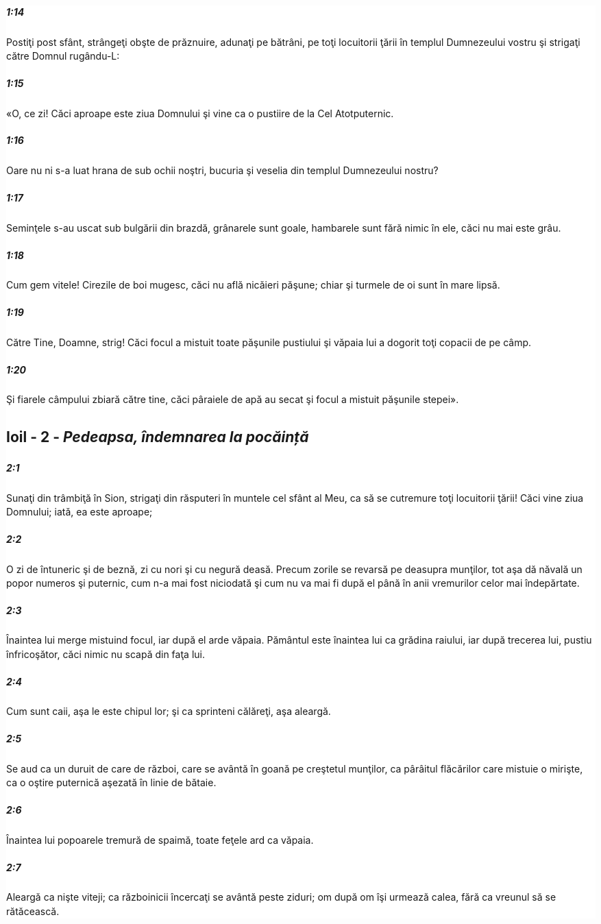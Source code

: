 ##### 1:14
Postiţi post sfânt, strângeţi obşte de prăznuire, adunaţi pe bătrâni, pe toţi locuitorii ţării în templul Dumnezeului vostru şi strigaţi către Domnul rugându-L:

##### 1:15
«O, ce zi! Căci aproape este ziua Domnului şi vine ca o pustiire de la Cel Atotputernic.

##### 1:16
Oare nu ni s-a luat hrana de sub ochii noştri, bucuria şi veselia din templul Dumnezeului nostru?

##### 1:17
Seminţele s-au uscat sub bulgării din brazdă, grânarele sunt goale, hambarele sunt fără nimic în ele, căci nu mai este grâu.

##### 1:18
Cum gem vitele! Cirezile de boi mugesc, căci nu află nicăieri păşune; chiar şi turmele de oi sunt în mare lipsă.

##### 1:19
Către Tine, Doamne, strig! Căci focul a mistuit toate păşunile pustiului şi văpaia lui a dogorit toţi copacii de pe câmp.

##### 1:20
Şi fiarele câmpului zbiară către tine, căci pâraiele de apă au secat şi focul a mistuit păşunile stepei».


## Ioil - 2 - *Pedeapsa, îndemnarea la pocăință*

##### 2:1
Sunaţi din trâmbiţă în Sion, strigaţi din răsputeri în muntele cel sfânt al Meu, ca să se cutremure toţi locuitorii ţării! Căci vine ziua Domnului; iată, ea este aproape;

##### 2:2
O zi de întuneric şi de beznă, zi cu nori şi cu negură deasă. Precum zorile se revarsă pe deasupra munţilor, tot aşa dă năvală un popor numeros şi puternic, cum n-a mai fost niciodată şi cum nu va mai fi după el până în anii vremurilor celor mai îndepărtate.

##### 2:3
Înaintea lui merge mistuind focul, iar după el arde văpaia. Pământul este înaintea lui ca grădina raiului, iar după trecerea lui, pustiu înfricoşător, căci nimic nu scapă din faţa lui.

##### 2:4
Cum sunt caii, aşa le este chipul lor; şi ca sprinteni călăreţi, aşa aleargă.

##### 2:5
Se aud ca un duruit de care de război, care se avântă în goană pe creştetul munţilor, ca pârâitul flăcărilor care mistuie o mirişte, ca o oştire puternică aşezată în linie de bătaie.

##### 2:6
Înaintea lui popoarele tremură de spaimă, toate feţele ard ca văpaia.

##### 2:7
Aleargă ca nişte viteji; ca războinicii încercaţi se avântă peste ziduri; om după om îşi urmează calea, fără ca vreunul să se rătăcească.
